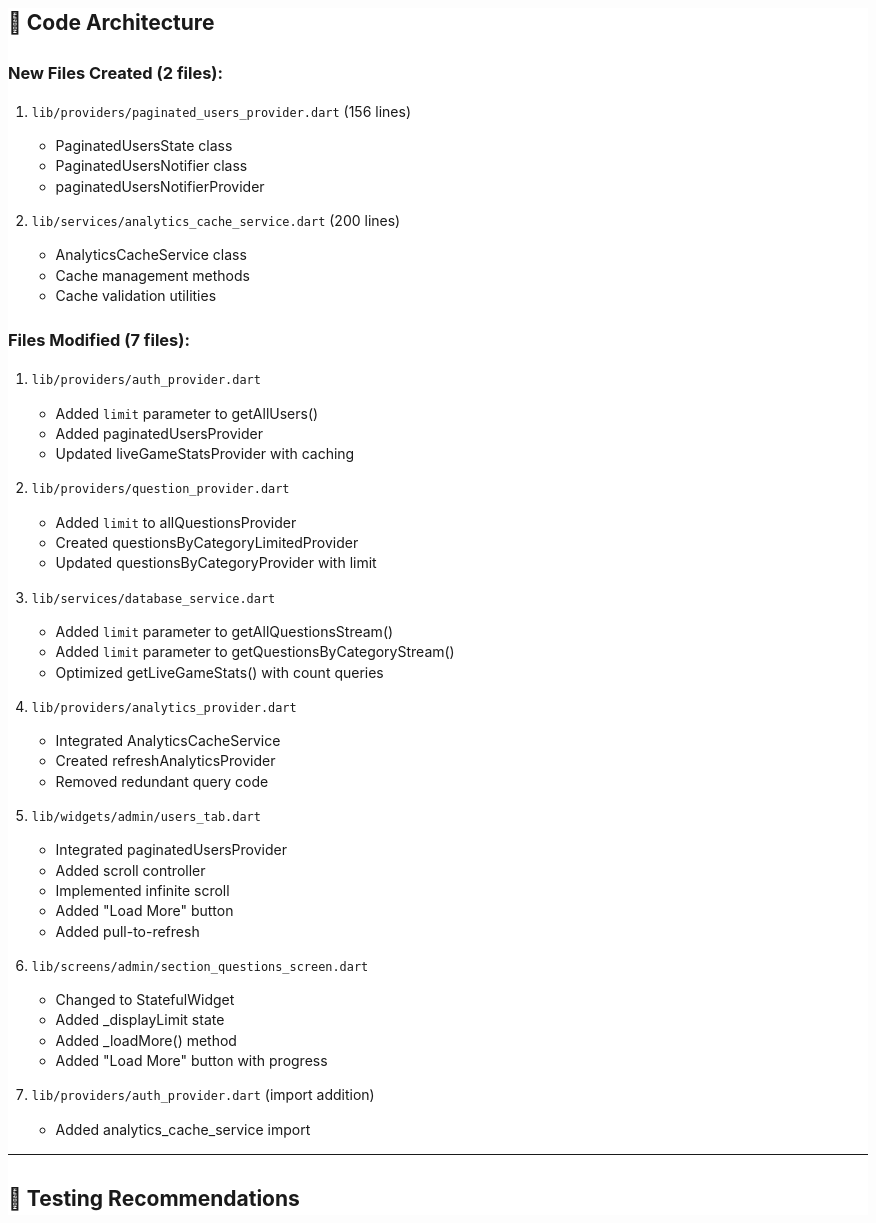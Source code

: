 
## 🔧 Code Architecture

### **New Files Created** (2 files):
1. `lib/providers/paginated_users_provider.dart` (156 lines)
   - PaginatedUsersState class
   - PaginatedUsersNotifier class
   - paginatedUsersNotifierProvider

2. `lib/services/analytics_cache_service.dart` (200 lines)
   - AnalyticsCacheService class
   - Cache management methods
   - Cache validation utilities

### **Files Modified** (7 files):
1. `lib/providers/auth_provider.dart`
   - Added `limit` parameter to getAllUsers()
   - Added paginatedUsersProvider
   - Updated liveGameStatsProvider with caching

2. `lib/providers/question_provider.dart`
   - Added `limit` to allQuestionsProvider
   - Created questionsByCategoryLimitedProvider
   - Updated questionsByCategoryProvider with limit

3. `lib/services/database_service.dart`
   - Added `limit` parameter to getAllQuestionsStream()
   - Added `limit` parameter to getQuestionsByCategoryStream()
   - Optimized getLiveGameStats() with count queries

4. `lib/providers/analytics_provider.dart`
   - Integrated AnalyticsCacheService
   - Created refreshAnalyticsProvider
   - Removed redundant query code

5. `lib/widgets/admin/users_tab.dart`
   - Integrated paginatedUsersProvider
   - Added scroll controller
   - Implemented infinite scroll
   - Added "Load More" button
   - Added pull-to-refresh

6. `lib/screens/admin/section_questions_screen.dart`
   - Changed to StatefulWidget
   - Added _displayLimit state
   - Added _loadMore() method
   - Added "Load More" button with progress

7. `lib/providers/auth_provider.dart` (import addition)
   - Added analytics_cache_service import

---

## 🧪 Testing Recommendations
